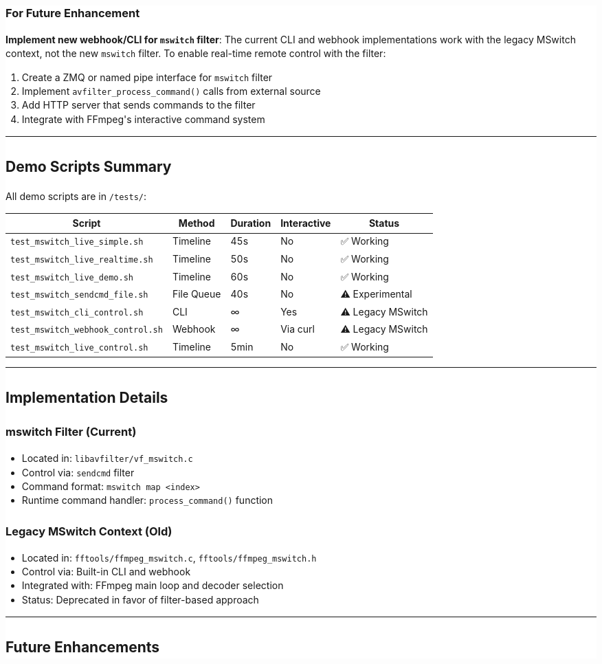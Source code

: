 ### For Future Enhancement
**Implement new webhook/CLI for `mswitch` filter**:
The current CLI and webhook implementations work with the legacy MSwitch context, not the new `mswitch` filter. To enable real-time remote control with the filter:

1. Create a ZMQ or named pipe interface for `mswitch` filter
2. Implement `avfilter_process_command()` calls from external source
3. Add HTTP server that sends commands to the filter
4. Integrate with FFmpeg's interactive command system

---

## Demo Scripts Summary

All demo scripts are in `/tests/`:

| Script | Method | Duration | Interactive | Status |
|--------|--------|----------|-------------|--------|
| `test_mswitch_live_simple.sh` | Timeline | 45s | No | ✅ Working |
| `test_mswitch_live_realtime.sh` | Timeline | 50s | No | ✅ Working |
| `test_mswitch_live_demo.sh` | Timeline | 60s | No | ✅ Working |
| `test_mswitch_sendcmd_file.sh` | File Queue | 40s | No | ⚠️ Experimental |
| `test_mswitch_cli_control.sh` | CLI | ∞ | Yes | ⚠️ Legacy MSwitch |
| `test_mswitch_webhook_control.sh` | Webhook | ∞ | Via curl | ⚠️ Legacy MSwitch |
| `test_mswitch_live_control.sh` | Timeline | 5min | No | ✅ Working |

---

## Implementation Details

### mswitch Filter (Current)
- Located in: `libavfilter/vf_mswitch.c`
- Control via: `sendcmd` filter
- Command format: `mswitch map <index>`
- Runtime command handler: `process_command()` function

### Legacy MSwitch Context (Old)
- Located in: `fftools/ffmpeg_mswitch.c`, `fftools/ffmpeg_mswitch.h`
- Control via: Built-in CLI and webhook
- Integrated with: FFmpeg main loop and decoder selection
- Status: Deprecated in favor of filter-based approach

---

## Future Enhancements
